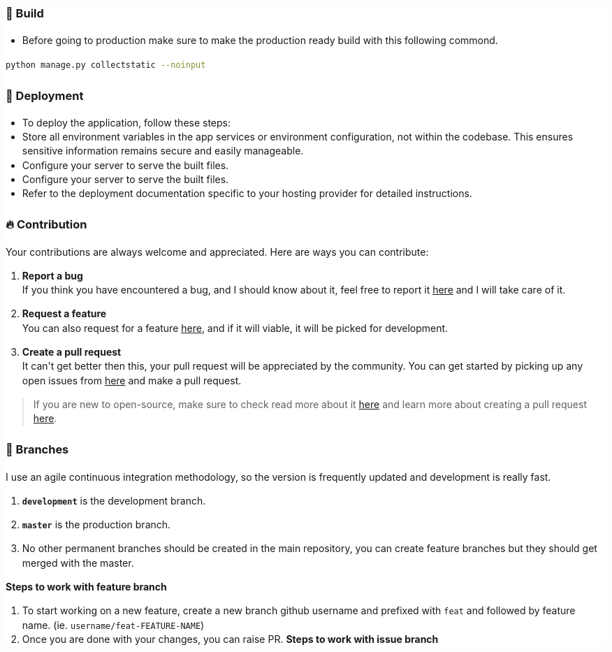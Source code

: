 
###  :hammer: Build
- Before going to production make sure to make the production ready build with this following commond.
```sh
python manage.py collectstatic --noinput

```

### :rocket: Deployment
- To deploy the application, follow these steps:
- Store all environment variables in the app services or environment configuration, not within the codebase. This ensures sensitive information remains secure and easily manageable.
- Configure your server to serve the built files.
- Configure your server to serve the built files.
- Refer to the deployment documentation specific to your hosting provider for detailed instructions.

###  :fire: Contribution

Your contributions are always welcome and appreciated. Here are ways you can contribute:

1. **Report a bug** <br>
If you think you have encountered a bug, and I should know about it, feel free to report it [here]() and I will take care of it.

2. **Request a feature** <br>
You can also request for a feature [here](), and if it will viable, it will be picked for development.  

3. **Create a pull request** <br>
It can't get better then this, your pull request will be appreciated by the community. You can get started by picking up any open issues from [here]() and make a pull request.

> If you are new to open-source, make sure to check read more about it [here](https://www.digitalocean.com/community/tutorial_series/an-introduction-to-open-source) and learn more about creating a pull request [here](https://www.digitalocean.com/community/tutorials/how-to-create-a-pull-request-on-github).


### :cactus: Branches

I use an agile continuous integration methodology, so the version is frequently updated and development is really fast.

1. **`development`** is the development branch.

2. **`master`** is the production branch.

3. No other permanent branches should be created in the main repository, you can create feature branches but they should get merged with the master.

**Steps to work with feature branch**

1. To start working on a new feature, create a new branch github username and prefixed with `feat` and followed by feature name. (ie. `username/feat-FEATURE-NAME`)
2. Once you are done with your changes, you can raise PR.
**Steps to work with issue branch**
